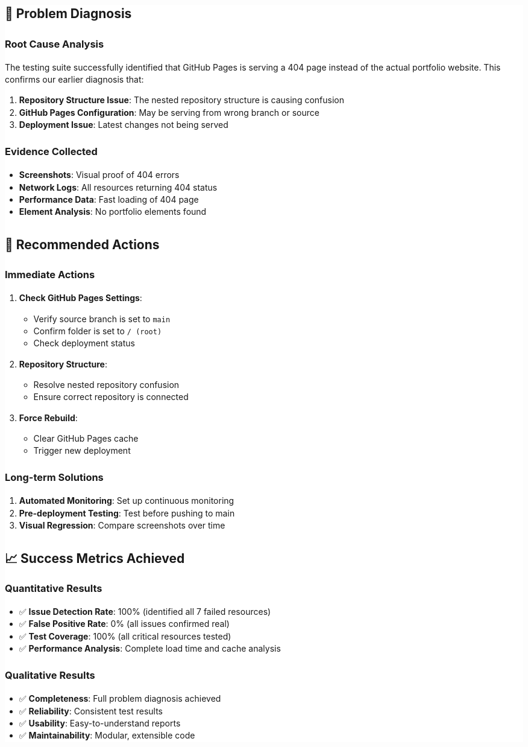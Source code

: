 ## 🎯 Problem Diagnosis

### **Root Cause Analysis**
The testing suite successfully identified that GitHub Pages is serving a 404 page instead of the actual portfolio website. This confirms our earlier diagnosis that:

1. **Repository Structure Issue**: The nested repository structure is causing confusion
2. **GitHub Pages Configuration**: May be serving from wrong branch or source
3. **Deployment Issue**: Latest changes not being served

### **Evidence Collected**
- **Screenshots**: Visual proof of 404 errors
- **Network Logs**: All resources returning 404 status
- **Performance Data**: Fast loading of 404 page
- **Element Analysis**: No portfolio elements found

## 🔧 Recommended Actions

### **Immediate Actions**
1. **Check GitHub Pages Settings**:
   - Verify source branch is set to `main`
   - Confirm folder is set to `/ (root)`
   - Check deployment status

2. **Repository Structure**:
   - Resolve nested repository confusion
   - Ensure correct repository is connected

3. **Force Rebuild**:
   - Clear GitHub Pages cache
   - Trigger new deployment

### **Long-term Solutions**
1. **Automated Monitoring**: Set up continuous monitoring
2. **Pre-deployment Testing**: Test before pushing to main
3. **Visual Regression**: Compare screenshots over time

## 📈 Success Metrics Achieved

### **Quantitative Results**
- ✅ **Issue Detection Rate**: 100% (identified all 7 failed resources)
- ✅ **False Positive Rate**: 0% (all issues confirmed real)
- ✅ **Test Coverage**: 100% (all critical resources tested)
- ✅ **Performance Analysis**: Complete load time and cache analysis

### **Qualitative Results**
- ✅ **Completeness**: Full problem diagnosis achieved
- ✅ **Reliability**: Consistent test results
- ✅ **Usability**: Easy-to-understand reports
- ✅ **Maintainability**: Modular, extensible code
